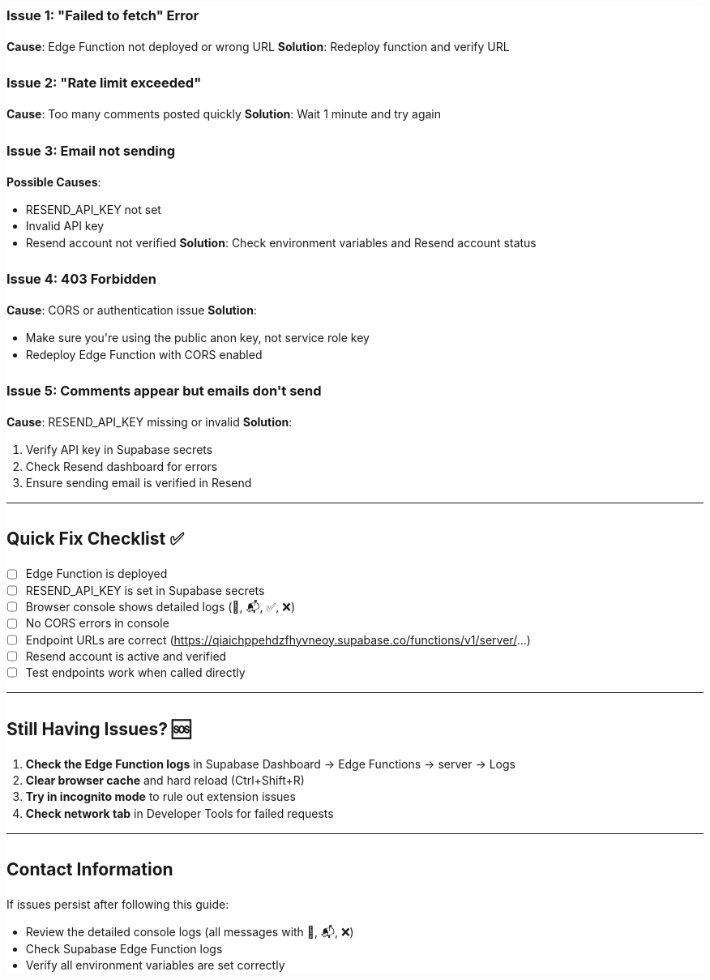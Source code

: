 ### Issue 1: "Failed to fetch" Error
**Cause**: Edge Function not deployed or wrong URL
**Solution**: Redeploy function and verify URL

### Issue 2: "Rate limit exceeded"
**Cause**: Too many comments posted quickly
**Solution**: Wait 1 minute and try again

### Issue 3: Email not sending
**Possible Causes**:
- RESEND_API_KEY not set
- Invalid API key
- Resend account not verified
**Solution**: Check environment variables and Resend account status

### Issue 4: 403 Forbidden
**Cause**: CORS or authentication issue
**Solution**: 
- Make sure you're using the public anon key, not service role key
- Redeploy Edge Function with CORS enabled

### Issue 5: Comments appear but emails don't send
**Cause**: RESEND_API_KEY missing or invalid
**Solution**: 
1. Verify API key in Supabase secrets
2. Check Resend dashboard for errors
3. Ensure sending email is verified in Resend

---

## Quick Fix Checklist ✅

- [ ] Edge Function is deployed
- [ ] RESEND_API_KEY is set in Supabase secrets
- [ ] Browser console shows detailed logs (🔵, 📬, ✅, ❌)
- [ ] No CORS errors in console
- [ ] Endpoint URLs are correct (https://qiaichppehdzfhyvneoy.supabase.co/functions/v1/server/...)
- [ ] Resend account is active and verified
- [ ] Test endpoints work when called directly

---

## Still Having Issues? 🆘

1. **Check the Edge Function logs** in Supabase Dashboard → Edge Functions → server → Logs
2. **Clear browser cache** and hard reload (Ctrl+Shift+R)
3. **Try in incognito mode** to rule out extension issues
4. **Check network tab** in Developer Tools for failed requests

---

## Contact Information

If issues persist after following this guide:
- Review the detailed console logs (all messages with 🔵, 📬, ❌)
- Check Supabase Edge Function logs
- Verify all environment variables are set correctly

